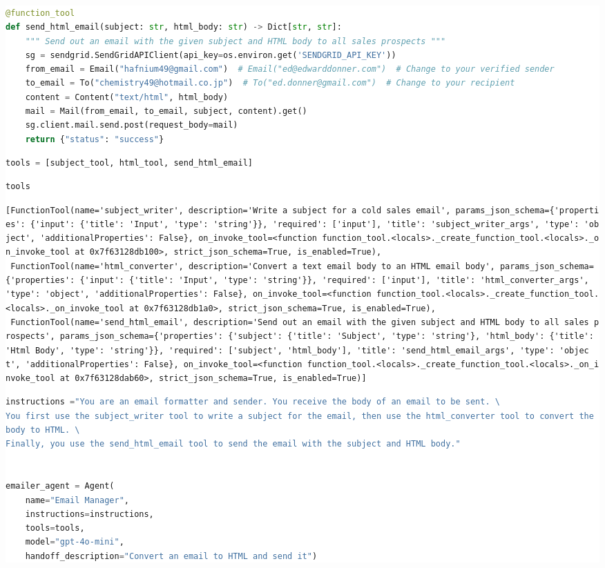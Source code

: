 
```python
@function_tool
def send_html_email(subject: str, html_body: str) -> Dict[str, str]:
    """ Send out an email with the given subject and HTML body to all sales prospects """
    sg = sendgrid.SendGridAPIClient(api_key=os.environ.get('SENDGRID_API_KEY'))
    from_email = Email("hafnium49@gmail.com")  # Email("ed@edwarddonner.com")  # Change to your verified sender
    to_email = To("chemistry49@hotmail.co.jp")  # To("ed.donner@gmail.com")  # Change to your recipient
    content = Content("text/html", html_body)
    mail = Mail(from_email, to_email, subject, content).get()
    sg.client.mail.send.post(request_body=mail)
    return {"status": "success"}
```


```python
tools = [subject_tool, html_tool, send_html_email]
```


```python
tools
```




    [FunctionTool(name='subject_writer', description='Write a subject for a cold sales email', params_json_schema={'properties': {'input': {'title': 'Input', 'type': 'string'}}, 'required': ['input'], 'title': 'subject_writer_args', 'type': 'object', 'additionalProperties': False}, on_invoke_tool=<function function_tool.<locals>._create_function_tool.<locals>._on_invoke_tool at 0x7f63128db100>, strict_json_schema=True, is_enabled=True),
     FunctionTool(name='html_converter', description='Convert a text email body to an HTML email body', params_json_schema={'properties': {'input': {'title': 'Input', 'type': 'string'}}, 'required': ['input'], 'title': 'html_converter_args', 'type': 'object', 'additionalProperties': False}, on_invoke_tool=<function function_tool.<locals>._create_function_tool.<locals>._on_invoke_tool at 0x7f63128db1a0>, strict_json_schema=True, is_enabled=True),
     FunctionTool(name='send_html_email', description='Send out an email with the given subject and HTML body to all sales prospects', params_json_schema={'properties': {'subject': {'title': 'Subject', 'type': 'string'}, 'html_body': {'title': 'Html Body', 'type': 'string'}}, 'required': ['subject', 'html_body'], 'title': 'send_html_email_args', 'type': 'object', 'additionalProperties': False}, on_invoke_tool=<function function_tool.<locals>._create_function_tool.<locals>._on_invoke_tool at 0x7f63128dab60>, strict_json_schema=True, is_enabled=True)]




```python
instructions ="You are an email formatter and sender. You receive the body of an email to be sent. \
You first use the subject_writer tool to write a subject for the email, then use the html_converter tool to convert the body to HTML. \
Finally, you use the send_html_email tool to send the email with the subject and HTML body."


emailer_agent = Agent(
    name="Email Manager",
    instructions=instructions,
    tools=tools,
    model="gpt-4o-mini",
    handoff_description="Convert an email to HTML and send it")

```

